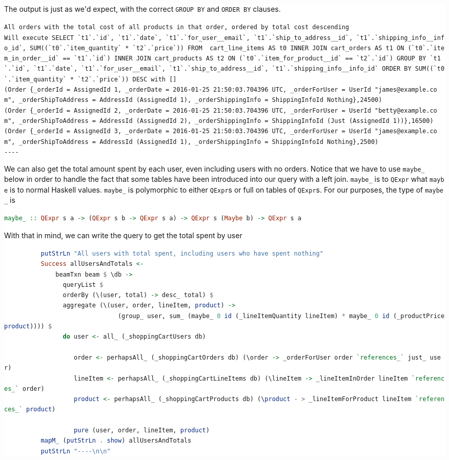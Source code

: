 ```haskell
```

The output is just as we'd expect, with the correct `GROUP BY` and `ORDER BY` clauses.

```
All orders with the total cost of all products in that order, ordered by total cost descending
Will execute SELECT `t1`.`id`, `t1`.`date`, `t1`.`for_user__email`, `t1`.`ship_to_address__id`, `t1`.`shipping_info__info_id`, SUM((`t0`.`item_quantity` * `t2`.`price`)) FROM  cart_line_items AS t0 INNER JOIN cart_orders AS t1 ON (`t0`.`item_in_order__id` == `t1`.`id`) INNER JOIN cart_products AS t2 ON (`t0`.`item_for_product__id` == `t2`.`id`) GROUP BY `t1`.`id`, `t1`.`date`, `t1`.`for_user__email`, `t1`.`ship_to_address__id`, `t1`.`shipping_info__info_id` ORDER BY SUM((`t0`.`item_quantity` * `t2`.`price`)) DESC with []
(Order {_orderId = AssignedId 1, _orderDate = 2016-01-25 21:50:03.704396 UTC, _orderForUser = UserId "james@example.com", _orderShipToAddress = AddressId (AssignedId 1), _orderShippingInfo = ShippingInfoId Nothing},24500)
(Order {_orderId = AssignedId 2, _orderDate = 2016-01-25 21:50:03.704396 UTC, _orderForUser = UserId "betty@example.com", _orderShipToAddress = AddressId (AssignedId 2), _orderShippingInfo = ShippingInfoId (Just (AssignedId 1))},16500)
(Order {_orderId = AssignedId 3, _orderDate = 2016-01-25 21:50:03.704396 UTC, _orderForUser = UserId "james@example.com", _orderShipToAddress = AddressId (AssignedId 1), _orderShippingInfo = ShippingInfoId Nothing},2500)
----
```

We can also get the total amount spent by each user, even including users with no orders. Notice
that we have to use `maybe_` below in order to handle the fact that some tables have been introduced
into our query with a left join. `maybe_` is to `QExpr` what `maybe` is to normal Haskell
values. `maybe_` is polymorphic to either `QExpr`s or full on tables of `QExpr`s. For our purposes,
the type of `maybe_` is

```haskell
maybe_ :: QExpr s a -> (QExpr s b -> QExpr s a) -> QExpr s (Maybe b) -> QExpr s a
```

With that in mind, we can write the query to get the total spent by user

```haskell
          putStrLn "All users with total spent, including users who have spent nothing"
          Success allUsersAndTotals <-
              beamTxn beam $ \db ->
                queryList $
                orderBy (\(user, total) -> desc_ total) $
                aggregate (\(user, order, lineItem, product) ->
                               (group_ user, sum_ (maybe_ 0 id (_lineItemQuantity lineItem) * maybe_ 0 id (_productPrice product)))) $
                do user <- all_ (_shoppingCartUsers db)

                   order <- perhapsAll_ (_shoppingCartOrders db) (\order -> _orderForUser order `references_` just_ user)
                   lineItem <- perhapsAll_ (_shoppingCartLineItems db) (\lineItem -> _lineItemInOrder lineItem `references_` order)
                   product <- perhapsAll_ (_shoppingCartProducts db) (\product - > _lineItemForProduct lineItem `references_` product)

                   pure (user, order, lineItem, product)
          mapM_ (putStrLn . show) allUsersAndTotals
          putStrLn "----\n\n"
```
